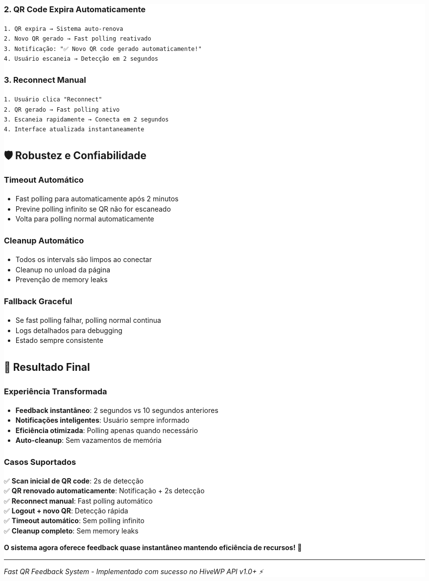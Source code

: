 ### **2. QR Code Expira Automaticamente**
```
1. QR expira → Sistema auto-renova
2. Novo QR gerado → Fast polling reativado  
3. Notificação: "✅ Novo QR code gerado automaticamente!"
4. Usuário escaneia → Detecção em 2 segundos
```

### **3. Reconnect Manual**
```
1. Usuário clica "Reconnect"
2. QR gerado → Fast polling ativo
3. Escaneia rapidamente → Conecta em 2 segundos
4. Interface atualizada instantaneamente
```

## 🛡️ Robustez e Confiabilidade

### **Timeout Automático**
- Fast polling para automaticamente após 2 minutos
- Previne polling infinito se QR não for escaneado
- Volta para polling normal automaticamente

### **Cleanup Automático**
- Todos os intervals são limpos ao conectar
- Cleanup no unload da página
- Prevenção de memory leaks

### **Fallback Graceful**
- Se fast polling falhar, polling normal continua
- Logs detalhados para debugging
- Estado sempre consistente

## 🚀 Resultado Final

### **Experiência Transformada**
- **Feedback instantâneo**: 2 segundos vs 10 segundos anteriores
- **Notificações inteligentes**: Usuário sempre informado
- **Eficiência otimizada**: Polling apenas quando necessário
- **Auto-cleanup**: Sem vazamentos de memória

### **Casos Suportados**
✅ **Scan inicial de QR code**: 2s de detecção  
✅ **QR renovado automaticamente**: Notificação + 2s detecção  
✅ **Reconnect manual**: Fast polling automático  
✅ **Logout + novo QR**: Detecção rápida  
✅ **Timeout automático**: Sem polling infinito  
✅ **Cleanup completo**: Sem memory leaks  

**O sistema agora oferece feedback quase instantâneo mantendo eficiência de recursos!** 🎉

---

*Fast QR Feedback System - Implementado com sucesso no HiveWP API v1.0+ ⚡* 